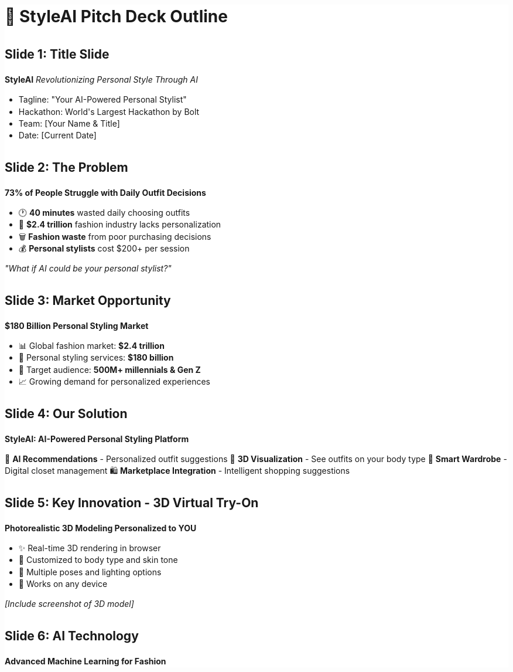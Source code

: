 # 🎯 StyleAI Pitch Deck Outline

## Slide 1: Title Slide
**StyleAI**
*Revolutionizing Personal Style Through AI*

- Tagline: "Your AI-Powered Personal Stylist"
- Hackathon: World's Largest Hackathon by Bolt
- Team: [Your Name & Title]
- Date: [Current Date]

## Slide 2: The Problem
**73% of People Struggle with Daily Outfit Decisions**

- 🕐 **40 minutes** wasted daily choosing outfits
- 💸 **$2.4 trillion** fashion industry lacks personalization
- 🗑️ **Fashion waste** from poor purchasing decisions
- 💰 **Personal stylists** cost $200+ per session

*"What if AI could be your personal stylist?"*

## Slide 3: Market Opportunity
**$180 Billion Personal Styling Market**

- 📊 Global fashion market: **$2.4 trillion**
- 🎯 Personal styling services: **$180 billion**
- 👥 Target audience: **500M+ millennials & Gen Z**
- 📈 Growing demand for personalized experiences

## Slide 4: Our Solution
**StyleAI: AI-Powered Personal Styling Platform**

🤖 **AI Recommendations** - Personalized outfit suggestions
🎨 **3D Visualization** - See outfits on your body type
👗 **Smart Wardrobe** - Digital closet management
🛍️ **Marketplace Integration** - Intelligent shopping suggestions

## Slide 5: Key Innovation - 3D Virtual Try-On
**Photorealistic 3D Modeling Personalized to YOU**

- ✨ Real-time 3D rendering in browser
- 🎯 Customized to body type and skin tone
- 🔄 Multiple poses and lighting options
- 📱 Works on any device

*[Include screenshot of 3D model]*

## Slide 6: AI Technology
**Advanced Machine Learning for Fashion**
